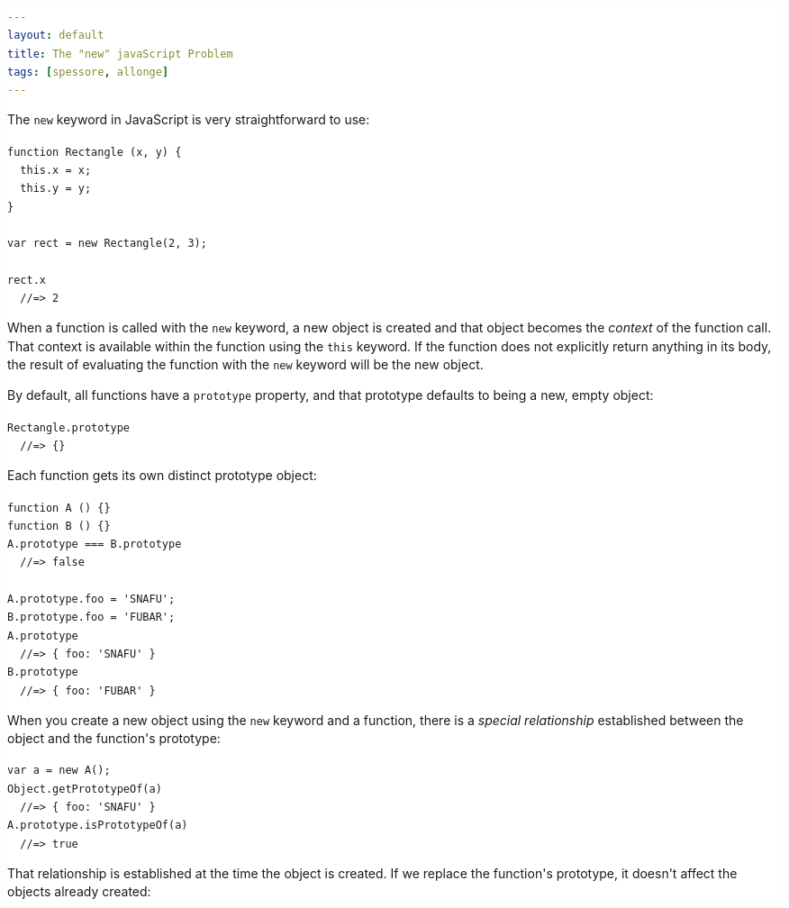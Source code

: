 ```yaml
---
layout: default
title: The "new" javaScript Problem
tags: [spessore, allonge]
---
```


The `new` keyword in JavaScript is very straightforward to use:

    function Rectangle (x, y) {
      this.x = x;
      this.y = y;
    }

    var rect = new Rectangle(2, 3);

    rect.x
      //=> 2

When a function is called with the `new` keyword, a new object is created and that object becomes the *context* of the function call. That context is available within the function using the `this` keyword. If the function does not explicitly return anything in its body, the result of evaluating the function with the `new` keyword will be the new object.

By default, all functions have a `prototype` property, and that prototype defaults to being a new, empty object:

    Rectangle.prototype
      //=> {}

Each function gets its own distinct prototype object:

    function A () {}
    function B () {}
    A.prototype === B.prototype
      //=> false

    A.prototype.foo = 'SNAFU';
    B.prototype.foo = 'FUBAR';
    A.prototype
      //=> { foo: 'SNAFU' }
    B.prototype
      //=> { foo: 'FUBAR' }

When you create a new object using the `new` keyword and a function, there is a *special relationship* established between the object and the function's prototype:

    var a = new A();
    Object.getPrototypeOf(a)
      //=> { foo: 'SNAFU' }
    A.prototype.isPrototypeOf(a)
      //=> true

That relationship is established at the time the object is created. If we replace the function's prototype, it doesn't affect the objects already created:


[ej]: http://www.amazon.com/gp/product/0321812182/ref=as_li_ss_tl?tag=raganwald001-20
[be]: http://blakeembrey.com/articles/wrapping-javascript-functions/ "Wrapping JavaScript Functions"
[mc]: https://github.com/raganwald/method-combinators